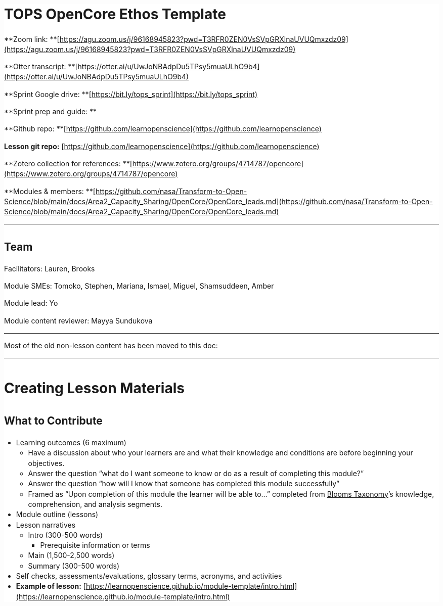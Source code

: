 
# TOPS OpenCore Ethos Template

**Zoom link: **[https://agu.zoom.us/j/96168945823?pwd=T3RFR0ZEN0VsSVpGRXlnaUVUQmxzdz09](https://agu.zoom.us/j/96168945823?pwd=T3RFR0ZEN0VsSVpGRXlnaUVUQmxzdz09)

**Otter transcript: **[https://otter.ai/u/UwJoNBAdpDu5TPsy5muaULhO9b4](https://otter.ai/u/UwJoNBAdpDu5TPsy5muaULhO9b4) 

**Sprint Google drive: **[https://bit.ly/tops_sprint](https://bit.ly/tops_sprint)

**Sprint prep and guide: **

**Github repo: **[https://github.com/learnopenscience](https://github.com/learnopenscience)

**Lesson git repo:** [https://github.com/learnopenscience](https://github.com/learnopenscience)

**Zotero collection for references: **[https://www.zotero.org/groups/4714787/opencore](https://www.zotero.org/groups/4714787/opencore) 

**Modules & members: **[https://github.com/nasa/Transform-to-Open-Science/blob/main/docs/Area2_Capacity_Sharing/OpenCore/OpenCore_leads.md](https://github.com/nasa/Transform-to-Open-Science/blob/main/docs/Area2_Capacity_Sharing/OpenCore/OpenCore_leads.md)


---


## Team 

Facilitators: Lauren, Brooks

Module SMEs: Tomoko, Stephen,  Mariana, Ismael, Miguel,  Shamsuddeen, Amber

Module lead: Yo

Module content reviewer: Mayya Sundukova


---

Most of the old non-lesson content has been moved to this doc:  

---



# Creating Lesson Materials


## What to Contribute



* Learning outcomes (6 maximum)
    * Have a discussion about who your learners are and what their knowledge and conditions are before beginning your objectives. 
    * Answer the question “what do I want someone to know or do as a result of completing this module?”
    * Answer the question “how will I know that someone has completed this module successfully”
    * Framed as “Upon completion of this module the learner will be able to…” completed from [Blooms Taxonomy](https://larryferlazzo.edublogs.org/2009/05/25/the-best-resources-for-helping-teachers-use-blooms-taxonomy-in-the-classroom/)’s knowledge, comprehension, and analysis segments. 
* Module outline (lessons)
* Lesson narratives
    * Intro (300-500 words)
        * Prerequisite information or terms
    * Main (1,500-2,500 words)
    * Summary (300-500 words)
* Self checks, assessments/evaluations, glossary terms, acronyms, and activities
* **Example of lesson:** [https://learnopenscience.github.io/module-template/intro.html](https://learnopenscience.github.io/module-template/intro.html)  